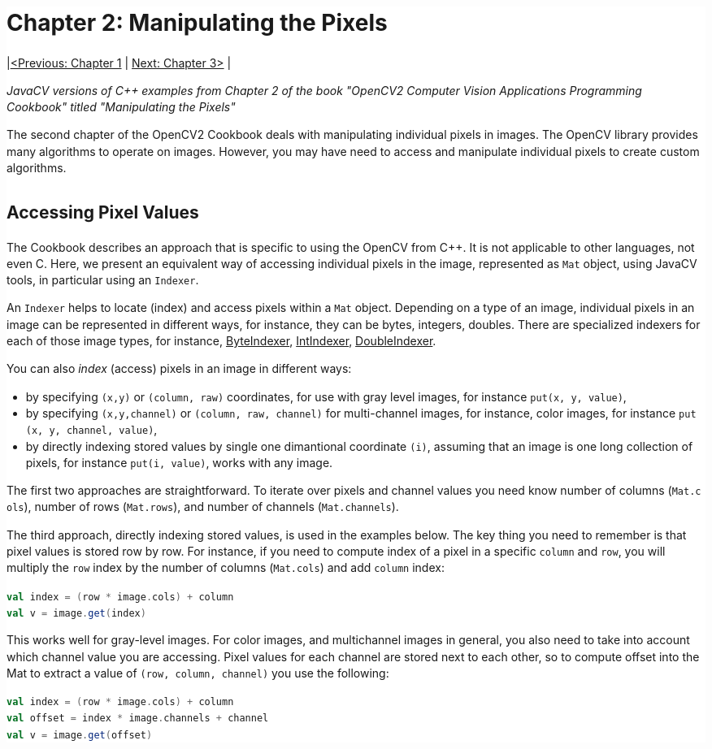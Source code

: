 
Chapter 2: Manipulating the Pixels
==================================

|[<Previous: Chapter 1](/OpenCV2_Cookbook/src/main/scala/opencv2_cookbook/chapter01) | [Next: Chapter 3>](/OpenCV2_Cookbook/src/main/scala/opencv2_cookbook/chapter03) |

*JavaCV versions of C++ examples from Chapter 2 of the book "OpenCV2 Computer Vision Applications Programming Cookbook" titled "Manipulating the Pixels"*


The second chapter of the OpenCV2 Cookbook deals with manipulating individual pixels in images.
The OpenCV library provides many algorithms to operate on images.
However, you may have need to access and manipulate individual pixels to create custom algorithms.

Accessing Pixel Values
----------------------

The Cookbook describes an approach that is specific to using the OpenCV from C++.
It is not applicable to other languages, not even C.
Here, we present an equivalent way of accessing individual pixels in the image, represented as `Mat` object, using JavaCV tools, in particular using an `Indexer`. 

An `Indexer` helps to locate (index) and access pixels within a `Mat` object. Depending on a type of an image, individual pixels in an image can be represented in different ways, for instance, they can be bytes, integers, doubles. There are specialized indexers for each of those image types, for instance, [ByteIndexer](http://bytedeco.org/javacpp/apidocs/org/bytedeco/javacpp/indexer/ByteIndexer.html), [IntIndexer](http://bytedeco.org/javacpp/apidocs/org/bytedeco/javacpp/indexer/IntIndexer.html), [DoubleIndexer](http://bytedeco.org/javacpp/apidocs/org/bytedeco/javacpp/indexer/DoubleIndexer.html).

You can also *index* (access) pixels in an image in different ways:
 * by specifying `(x,y)` or `(column, raw)` coordinates, for use with gray level images, for instance `put(x, y, value)`,
 * by specifying `(x,y,channel)` or `(column, raw, channel)` for multi-channel images, for instance, color images, for instance `put(x, y, channel, value)`,
 * by directly indexing stored values by single one dimantional coordinate `(i)`, assuming that an image is one long collection of pixels, for instance `put(i, value)`, works with any image.

The first two approaches are straightforward. To iterate over pixels and channel values you need know number of columns (`Mat.cols`), number of rows (`Mat.rows`), and number of channels (`Mat.channels`).

The third approach, directly indexing stored values, is used in the examples below. The key thing you need to remember is that pixel values is stored row by row. For instance, if you need to compute index of a pixel in a specific `column` and `row`, you will multiply the `row` index by the number of columns (`Mat.cols`) and add `column` index:
``` scala
val index = (row * image.cols) + column
val v = image.get(index)
```
This works well for gray-level images. For color images, and multichannel images in general, you also need to take into account which channel value you are accessing. Pixel values for each channel are stored next to each other, so to compute offset into the Mat to extract a value of `(row, column, channel)` you use the following:
``` scala
val index = (row * image.cols) + column
val offset = index * image.channels + channel
val v = image.get(offset)
```
